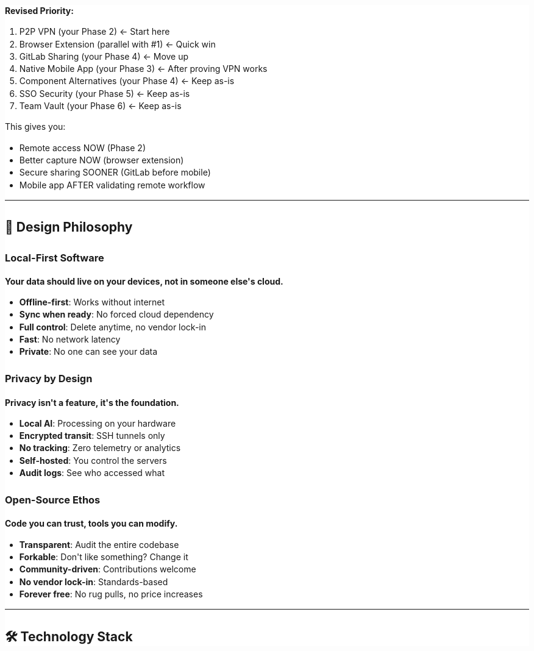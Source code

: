 **Revised Priority:**
1. P2P VPN (your Phase 2) ← Start here
2. Browser Extension (parallel with #1) ← Quick win
3. GitLab Sharing (your Phase 4) ← Move up
4. Native Mobile App (your Phase 3) ← After proving VPN works
5. Component Alternatives (your Phase 4) ← Keep as-is
6. SSO Security (your Phase 5) ← Keep as-is
7. Team Vault (your Phase 6) ← Keep as-is

This gives you:
- Remote access NOW (Phase 2)
- Better capture NOW (browser extension)
- Secure sharing SOONER (GitLab before mobile)
- Mobile app AFTER validating remote workflow

---

## 🎨 Design Philosophy

### Local-First Software

**Your data should live on your devices, not in someone else's cloud.**

- **Offline-first**: Works without internet
- **Sync when ready**: No forced cloud dependency
- **Full control**: Delete anytime, no vendor lock-in
- **Fast**: No network latency
- **Private**: No one can see your data

### Privacy by Design

**Privacy isn't a feature, it's the foundation.**

- **Local AI**: Processing on your hardware
- **Encrypted transit**: SSH tunnels only
- **No tracking**: Zero telemetry or analytics
- **Self-hosted**: You control the servers
- **Audit logs**: See who accessed what

### Open-Source Ethos

**Code you can trust, tools you can modify.**

- **Transparent**: Audit the entire codebase
- **Forkable**: Don't like something? Change it
- **Community-driven**: Contributions welcome
- **No vendor lock-in**: Standards-based
- **Forever free**: No rug pulls, no price increases

---

## 🛠️ Technology Stack
